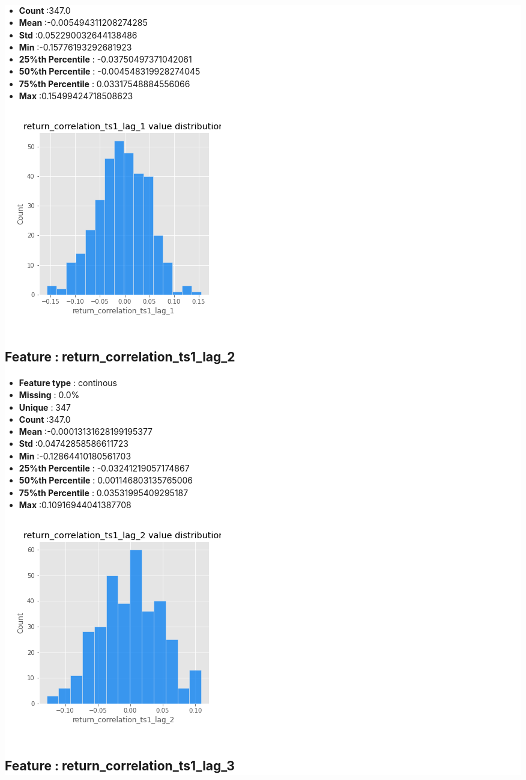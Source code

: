 - **Count** :347.0
- **Mean** :-0.005494311208274285
- **Std** :0.052290032644138486
- **Min** :-0.15776193292681923
- **25%th Percentile** : -0.03750497371042061
- **50%th Percentile** : -0.004548319928274045
- **75%th Percentile** : 0.03317548884556066
- **Max** :0.15499424718508623

![](return_correlation_ts1_lag_1.png)
## Feature : return_correlation_ts1_lag_2
- **Feature type** : continous
- **Missing** : 0.0%
- **Unique** : 347
- **Count** :347.0
- **Mean** :-0.00013131628199195377
- **Std** :0.04742858586611723
- **Min** :-0.12864410180561703
- **25%th Percentile** : -0.03241219057174867
- **50%th Percentile** : 0.001146803135765006
- **75%th Percentile** : 0.03531995409295187
- **Max** :0.10916944041387708

![](return_correlation_ts1_lag_2.png)
## Feature : return_correlation_ts1_lag_3